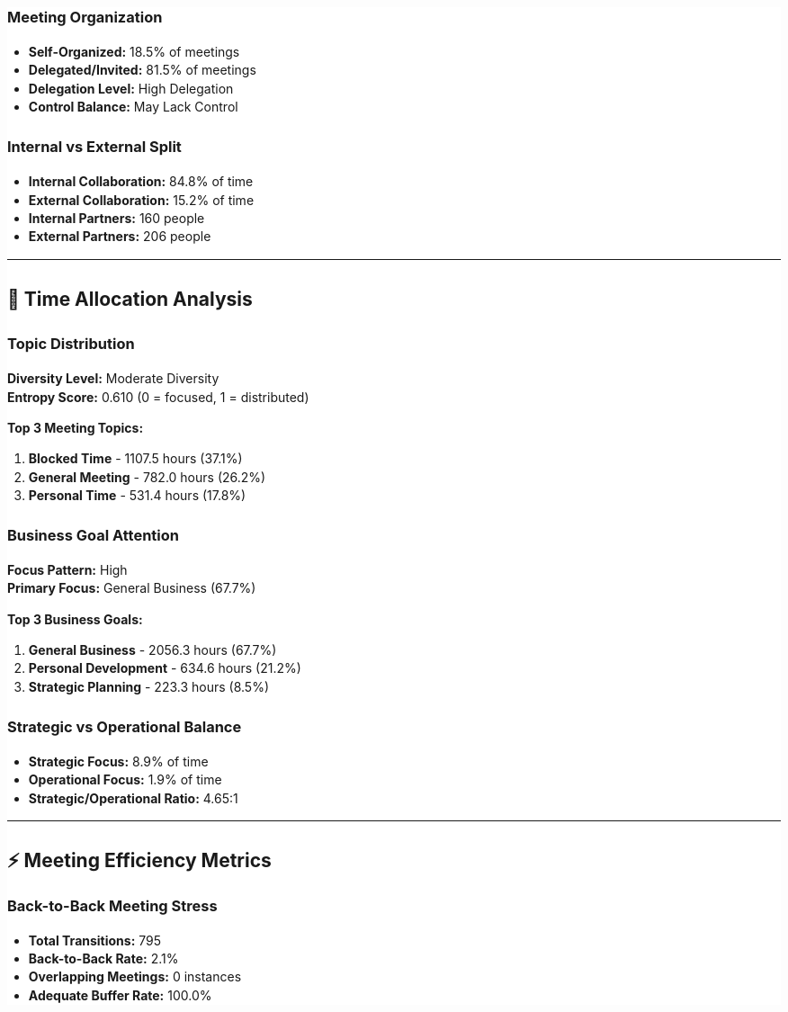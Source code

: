 
### Meeting Organization
- **Self-Organized:** 18.5% of meetings
- **Delegated/Invited:** 81.5% of meetings
- **Delegation Level:** High Delegation
- **Control Balance:** May Lack Control

### Internal vs External Split
- **Internal Collaboration:** 84.8% of time
- **External Collaboration:** 15.2% of time
- **Internal Partners:** 160 people
- **External Partners:** 206 people

---

## 🎯 Time Allocation Analysis

### Topic Distribution
**Diversity Level:** Moderate Diversity  
**Entropy Score:** 0.610 (0 = focused, 1 = distributed)

**Top 3 Meeting Topics:**
1. **Blocked Time** - 1107.5 hours (37.1%)
2. **General Meeting** - 782.0 hours (26.2%)
3. **Personal Time** - 531.4 hours (17.8%)


### Business Goal Attention
**Focus Pattern:** High  
**Primary Focus:** General Business (67.7%)

**Top 3 Business Goals:**
1. **General Business** - 2056.3 hours (67.7%)
2. **Personal Development** - 634.6 hours (21.2%)
3. **Strategic Planning** - 223.3 hours (8.5%)


### Strategic vs Operational Balance
- **Strategic Focus:** 8.9% of time
- **Operational Focus:** 1.9% of time
- **Strategic/Operational Ratio:** 4.65:1

---

## ⚡ Meeting Efficiency Metrics

### Back-to-Back Meeting Stress
- **Total Transitions:** 795
- **Back-to-Back Rate:** 2.1% 
- **Overlapping Meetings:** 0 instances
- **Adequate Buffer Rate:** 100.0%
